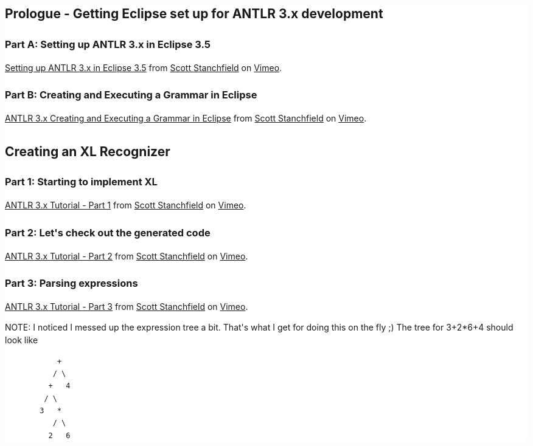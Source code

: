 
## Prologue - Getting Eclipse set up for ANTLR 3.x development

### Part A: Setting up ANTLR 3.x in Eclipse 3.5
<iframe src="https://player.vimeo.com/video/8001326" width="640" height="480" frameborder="0" webkitallowfullscreen mozallowfullscreen allowfullscreen></iframe>
<p><a href="https://vimeo.com/8001326">Setting up ANTLR 3.x in Eclipse 3.5</a> from <a href="https://vimeo.com/user566590">Scott Stanchfield</a> on <a href="https://vimeo.com">Vimeo</a>.</p>

### Part B: Creating and Executing a Grammar in Eclipse

<iframe src="https://player.vimeo.com/video/8015802" width="640" height="480" frameborder="0" webkitallowfullscreen mozallowfullscreen allowfullscreen></iframe>
<p><a href="https://vimeo.com/8015802">ANTLR 3.x Creating and Executing a Grammar in Eclipse</a> from <a href="https://vimeo.com/user566590">Scott Stanchfield</a> on <a href="https://vimeo.com">Vimeo</a>.</p>


## Creating an XL Recognizer

### Part 1: Starting to implement XL
<iframe src="https://player.vimeo.com/video/8137747" width="640" height="480" frameborder="0" webkitallowfullscreen mozallowfullscreen allowfullscreen></iframe>
<p><a href="https://vimeo.com/8137747">ANTLR 3.x Tutorial - Part 1</a> from <a href="https://vimeo.com/user566590">Scott Stanchfield</a> on <a href="https://vimeo.com">Vimeo</a>.</p>

### Part 2: Let's check out the generated code
<iframe src="https://player.vimeo.com/video/8138136" width="640" height="480" frameborder="0" webkitallowfullscreen mozallowfullscreen allowfullscreen></iframe>
<p><a href="https://vimeo.com/8138136">ANTLR 3.x Tutorial - Part 2</a> from <a href="https://vimeo.com/user566590">Scott Stanchfield</a> on <a href="https://vimeo.com">Vimeo</a>.</p>

### Part 3: Parsing expressions
<iframe src="https://player.vimeo.com/video/8138418" width="640" height="480" frameborder="0" webkitallowfullscreen mozallowfullscreen allowfullscreen></iframe>
<p><a href="https://vimeo.com/8138418">ANTLR 3.x Tutorial - Part 3</a> from <a href="https://vimeo.com/user566590">Scott Stanchfield</a> on <a href="https://vimeo.com">Vimeo</a>.</p>

    
NOTE: I noticed I messed up the expression tree a bit. That's what I get for doing this on the fly ;) The tree for 3+2\*6+4 should look like
    
                +
               / \
              +   4
             / \
            3   *
               / \
              2   6
    